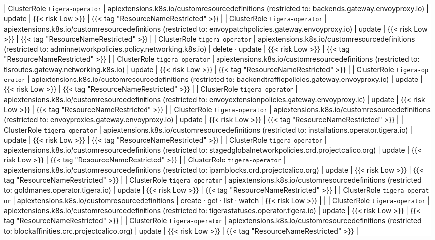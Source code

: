 | ClusterRole `tigera-operator` | apiextensions.k8s.io/customresourcedefinitions (restricted to: backends.gateway.envoyproxy.io)                        | update                                                          | {{< risk Low >}}      | {{< tag "ResourceNameRestricted" >}}                                                                                                                                                  |
| ClusterRole `tigera-operator` | apiextensions.k8s.io/customresourcedefinitions (restricted to: envoypatchpolicies.gateway.envoyproxy.io)              | update                                                          | {{< risk Low >}}      | {{< tag "ResourceNameRestricted" >}}                                                                                                                                                  |
| ClusterRole `tigera-operator` | apiextensions.k8s.io/customresourcedefinitions (restricted to: adminnetworkpolicies.policy.networking.k8s.io)         | delete · update                                                 | {{< risk Low >}}      | {{< tag "ResourceNameRestricted" >}}                                                                                                                                                  |
| ClusterRole `tigera-operator` | apiextensions.k8s.io/customresourcedefinitions (restricted to: tlsroutes.gateway.networking.k8s.io)                   | update                                                          | {{< risk Low >}}      | {{< tag "ResourceNameRestricted" >}}                                                                                                                                                  |
| ClusterRole `tigera-operator` | apiextensions.k8s.io/customresourcedefinitions (restricted to: backendtrafficpolicies.gateway.envoyproxy.io)          | update                                                          | {{< risk Low >}}      | {{< tag "ResourceNameRestricted" >}}                                                                                                                                                  |
| ClusterRole `tigera-operator` | apiextensions.k8s.io/customresourcedefinitions (restricted to: envoyextensionpolicies.gateway.envoyproxy.io)          | update                                                          | {{< risk Low >}}      | {{< tag "ResourceNameRestricted" >}}                                                                                                                                                  |
| ClusterRole `tigera-operator` | apiextensions.k8s.io/customresourcedefinitions (restricted to: envoyproxies.gateway.envoyproxy.io)                    | update                                                          | {{< risk Low >}}      | {{< tag "ResourceNameRestricted" >}}                                                                                                                                                  |
| ClusterRole `tigera-operator` | apiextensions.k8s.io/customresourcedefinitions (restricted to: installations.operator.tigera.io)                      | update                                                          | {{< risk Low >}}      | {{< tag "ResourceNameRestricted" >}}                                                                                                                                                  |
| ClusterRole `tigera-operator` | apiextensions.k8s.io/customresourcedefinitions (restricted to: stagedglobalnetworkpolicies.crd.projectcalico.org)     | update                                                          | {{< risk Low >}}      | {{< tag "ResourceNameRestricted" >}}                                                                                                                                                  |
| ClusterRole `tigera-operator` | apiextensions.k8s.io/customresourcedefinitions (restricted to: ipamblocks.crd.projectcalico.org)                      | update                                                          | {{< risk Low >}}      | {{< tag "ResourceNameRestricted" >}}                                                                                                                                                  |
| ClusterRole `tigera-operator` | apiextensions.k8s.io/customresourcedefinitions (restricted to: goldmanes.operator.tigera.io)                          | update                                                          | {{< risk Low >}}      | {{< tag "ResourceNameRestricted" >}}                                                                                                                                                  |
| ClusterRole `tigera-operator` | apiextensions.k8s.io/customresourcedefinitions                                                                        | create · get · list · watch                                     | {{< risk Low >}}      |                                                                                                                                                                                       |
| ClusterRole `tigera-operator` | apiextensions.k8s.io/customresourcedefinitions (restricted to: tigerastatuses.operator.tigera.io)                     | update                                                          | {{< risk Low >}}      | {{< tag "ResourceNameRestricted" >}}                                                                                                                                                  |
| ClusterRole `tigera-operator` | apiextensions.k8s.io/customresourcedefinitions (restricted to: blockaffinities.crd.projectcalico.org)                 | update                                                          | {{< risk Low >}}      | {{< tag "ResourceNameRestricted" >}}                                                                                                                                                  |
